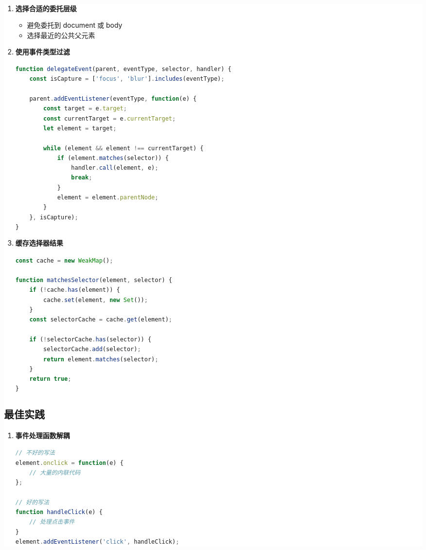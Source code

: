 1. **选择合适的委托层级**
   - 避免委托到 document 或 body
   - 选择最近的公共父元素

2. **使用事件类型过滤**
   ```javascript
   function delegateEvent(parent, eventType, selector, handler) {
       const isCapture = ['focus', 'blur'].includes(eventType);
       
       parent.addEventListener(eventType, function(e) {
           const target = e.target;
           const currentTarget = e.currentTarget;
           let element = target;

           while (element && element !== currentTarget) {
               if (element.matches(selector)) {
                   handler.call(element, e);
                   break;
               }
               element = element.parentNode;
           }
       }, isCapture);
   }
   ```

3. **缓存选择器结果**
   ```javascript
   const cache = new WeakMap();
   
   function matchesSelector(element, selector) {
       if (!cache.has(element)) {
           cache.set(element, new Set());
       }
       const selectorCache = cache.get(element);
       
       if (!selectorCache.has(selector)) {
           selectorCache.add(selector);
           return element.matches(selector);
       }
       return true;
   }
   ```

## 最佳实践

1. **事件处理函数解耦**
   ```javascript
   // 不好的写法
   element.onclick = function(e) {
       // 大量的内联代码
   };

   // 好的写法
   function handleClick(e) {
       // 处理点击事件
   }
   element.addEventListener('click', handleClick);
   ```
